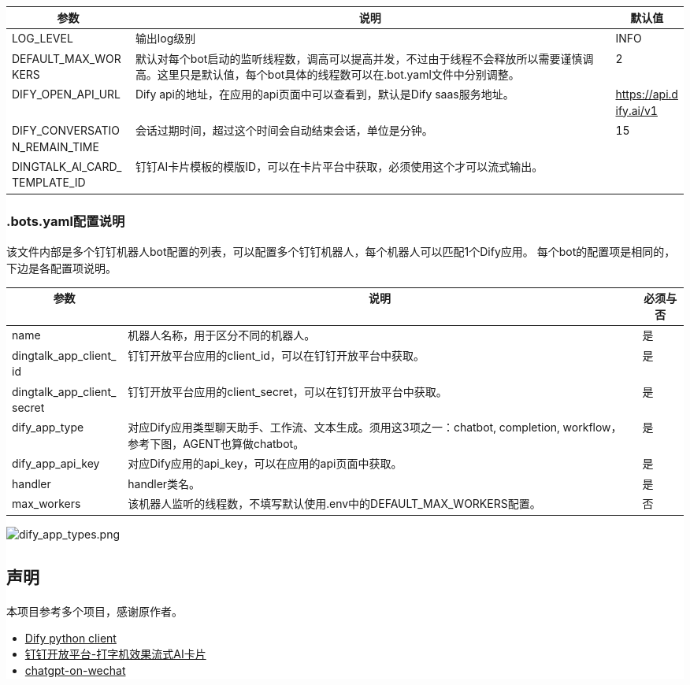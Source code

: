 | 参数                            | 说明                                                                                   | 默认值                   |
|-------------------------------|--------------------------------------------------------------------------------------|-----------------------|
| LOG_LEVEL                     | 输出log级别                                                                              | INFO                  |
| DEFAULT_MAX_WORKERS           | 默认对每个bot启动的监听线程数，调高可以提高并发，不过由于线程不会释放所以需要谨慎调高。这里只是默认值，每个bot具体的线程数可以在.bot.yaml文件中分别调整。 | 2                     |
| DIFY_OPEN_API_URL             | Dify api的地址，在应用的api页面中可以查看到，默认是Dify saas服务地址。                                        | https://api.dify.ai/v1 |
| DIFY_CONVERSATION_REMAIN_TIME | 会话过期时间，超过这个时间会自动结束会话，单位是分钟。                                                          | 15                    |
| DINGTALK_AI_CARD_TEMPLATE_ID  | 钉钉AI卡片模板的模版ID，可以在卡片平台中获取，必须使用这个才可以流式输出。                                              |                       |

### .bots.yaml配置说明

该文件内部是多个钉钉机器人bot配置的列表，可以配置多个钉钉机器人，每个机器人可以匹配1个Dify应用。
每个bot的配置项是相同的，下边是各配置项说明。

| 参数                         | 说明                                                                                  | 必须与否 |
|----------------------------|-------------------------------------------------------------------------------------|------|
| name                       | 机器人名称，用于区分不同的机器人。                                                                   | 是    |
| dingtalk_app_client_id     | 钉钉开放平台应用的client_id，可以在钉钉开放平台中获取。                                                    | 是    |
| dingtalk_app_client_secret | 钉钉开放平台应用的client_secret，可以在钉钉开放平台中获取。                                                | 是    |                |      |
| dify_app_type              | 对应Dify应用类型聊天助手、工作流、文本生成。须用这3项之一：chatbot, completion, workflow，参考下图，AGENT也算做chatbot。 | 是    |
| dify_app_api_key           | 对应Dify应用的api_key，可以在应用的api页面中获取。                                                    | 是    |
| handler                    | handler类名。                                                                          | 是    |
| max_workers                | 该机器人监听的线程数，不填写默认使用.env中的DEFAULT_MAX_WORKERS配置。                                      | 否    |                                                                             | 否    |

<img alt="dify_app_types.png" src="docs/images/dify_app_types.png" width="600"/>

## 声明

本项目参考多个项目，感谢原作者。

- [Dify python client](https://github.com/langgenius/dify/tree/main/sdks/python-client)
- [钉钉开放平台-打字机效果流式AI卡片](https://open.dingtalk.com/document/isvapp/typewriter-effect-streaming-ai-card)
- [chatgpt-on-wechat](https://github.com/zhayujie/chatgpt-on-wechat)